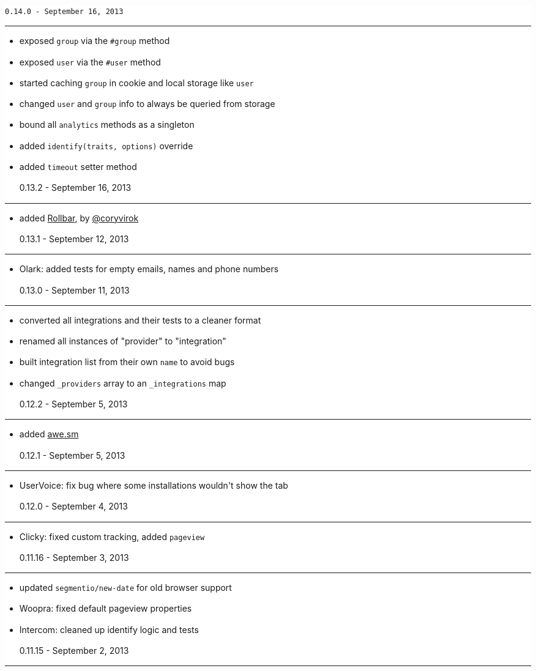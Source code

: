     0.14.0 - September 16, 2013

---

-   exposed `group` via the `#group` method
-   exposed `user` via the `#user` method
-   started caching `group` in cookie and local storage like `user`
-   changed `user` and `group` info to always be queried from storage
-   bound all `analytics` methods as a singleton
-   added `identify(traits, options)` override
-   added `timeout` setter method

    0.13.2 - September 16, 2013

---

-   added [Rollbar](https://rollbar.com/), by [@coryvirok](https://github.com/coryvirok)

    0.13.1 - September 12, 2013

---

-   Olark: added tests for empty emails, names and phone numbers

    0.13.0 - September 11, 2013

---

-   converted all integrations and their tests to a cleaner format
-   renamed all instances of "provider" to "integration"
-   built integration list from their own `name` to avoid bugs
-   changed `_providers` array to an `_integrations` map

    0.12.2 - September 5, 2013

---

-   added [awe.sm](http://awe.sm)

    0.12.1 - September 5, 2013

---

-   UserVoice: fix bug where some installations wouldn't show the tab

    0.12.0 - September 4, 2013

---

-   Clicky: fixed custom tracking, added `pageview`

    0.11.16 - September 3, 2013

---

-   updated `segmentio/new-date` for old browser support
-   Woopra: fixed default pageview properties
-   Intercom: cleaned up identify logic and tests

    0.11.15 - September 2, 2013

---